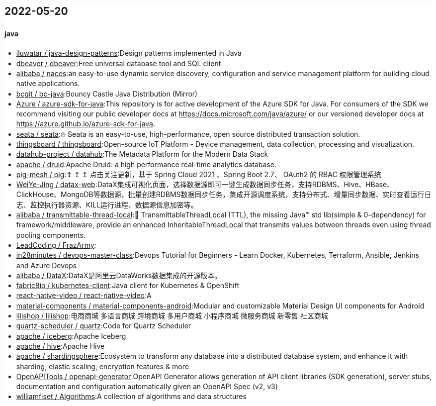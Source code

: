 ## 2022-05-20

#### java
* [iluwatar / java-design-patterns](https://github.com/iluwatar/java-design-patterns):Design patterns implemented in Java
* [dbeaver / dbeaver](https://github.com/dbeaver/dbeaver):Free universal database tool and SQL client
* [alibaba / nacos](https://github.com/alibaba/nacos):an easy-to-use dynamic service discovery, configuration and service management platform for building cloud native applications.
* [bcgit / bc-java](https://github.com/bcgit/bc-java):Bouncy Castle Java Distribution (Mirror)
* [Azure / azure-sdk-for-java](https://github.com/Azure/azure-sdk-for-java):This repository is for active development of the Azure SDK for Java. For consumers of the SDK we recommend visiting our public developer docs at https://docs.microsoft.com/java/azure/ or our versioned developer docs at https://azure.github.io/azure-sdk-for-java.
* [seata / seata](https://github.com/seata/seata):🔥
Seata is an easy-to-use, high-performance, open source distributed transaction solution.
* [thingsboard / thingsboard](https://github.com/thingsboard/thingsboard):Open-source IoT Platform - Device management, data collection, processing and visualization.
* [datahub-project / datahub](https://github.com/datahub-project/datahub):The Metadata Platform for the Modern Data Stack
* [apache / druid](https://github.com/apache/druid):Apache Druid: a high performance real-time analytics database.
* [pig-mesh / pig](https://github.com/pig-mesh/pig):↥ ↥ ↥ 点击关注更新，基于 Spring Cloud 2021 、Spring Boot 2.7、 OAuth2 的 RBAC 权限管理系统
* [WeiYe-Jing / datax-web](https://github.com/WeiYe-Jing/datax-web):DataX集成可视化页面，选择数据源即可一键生成数据同步任务，支持RDBMS、Hive、HBase、ClickHouse、MongoDB等数据源，批量创建RDBMS数据同步任务，集成开源调度系统，支持分布式、增量同步数据、实时查看运行日志、监控执行器资源、KILL运行进程、数据源信息加密等。
* [alibaba / transmittable-thread-local](https://github.com/alibaba/transmittable-thread-local):📌
TransmittableThreadLocal (TTL), the missing Java™ std lib(simple & 0-dependency) for framework/middleware, provide an enhanced InheritableThreadLocal that transmits values between threads even using thread pooling components.
* [LeadCoding / FrazArmy](https://github.com/LeadCoding/FrazArmy):
* [in28minutes / devops-master-class](https://github.com/in28minutes/devops-master-class):Devops Tutorial for Beginners - Learn Docker, Kubernetes, Terraform, Ansible, Jenkins and Azure Devops
* [alibaba / DataX](https://github.com/alibaba/DataX):DataX是阿里云DataWorks数据集成的开源版本。
* [fabric8io / kubernetes-client](https://github.com/fabric8io/kubernetes-client):Java client for Kubernetes & OpenShift
* [react-native-video / react-native-video](https://github.com/react-native-video/react-native-video):A <Video /> component for react-native
* [material-components / material-components-android](https://github.com/material-components/material-components-android):Modular and customizable Material Design UI components for Android
* [lilishop / lilishop](https://github.com/lilishop/lilishop):电商商城 多语言商城 跨境商城 多用户商城 小程序商城 微服务商城 新零售 社区商城
* [quartz-scheduler / quartz](https://github.com/quartz-scheduler/quartz):Code for Quartz Scheduler
* [apache / iceberg](https://github.com/apache/iceberg):Apache Iceberg
* [apache / hive](https://github.com/apache/hive):Apache Hive
* [apache / shardingsphere](https://github.com/apache/shardingsphere):Ecosystem to transform any database into a distributed database system, and enhance it with sharding, elastic scaling, encryption features & more
* [OpenAPITools / openapi-generator](https://github.com/OpenAPITools/openapi-generator):OpenAPI Generator allows generation of API client libraries (SDK generation), server stubs, documentation and configuration automatically given an OpenAPI Spec (v2, v3)
* [williamfiset / Algorithms](https://github.com/williamfiset/Algorithms):A collection of algorithms and data structures
